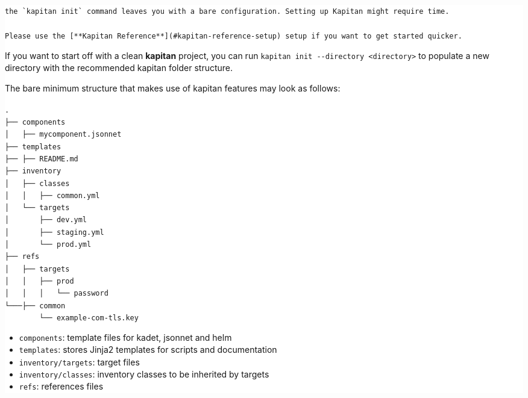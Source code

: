     the `kapitan init` command leaves you with a bare configuration. Setting up Kapitan might require time. 
    
    Please use the [**Kapitan Reference**](#kapitan-reference-setup) setup if you want to get started quicker.

If you want to start off with a clean **kapitan** project, you can run `kapitan init --directory <directory>` to populate a new directory with the recommended kapitan folder structure.

The bare minimum structure that makes use of kapitan features may look as follows:

```text
.
├── components
│   ├── mycomponent.jsonnet
├── templates
├── ├── README.md
├── inventory
│   ├── classes
│   │   ├── common.yml
│   └── targets
│       ├── dev.yml
│       ├── staging.yml
│       └── prod.yml
├── refs
│   ├── targets
│   │   ├── prod
│   │   │   └── password
└───├── common
        └── example-com-tls.key
```

- `components`: template files for kadet, jsonnet and helm
- `templates`: stores Jinja2 templates for scripts and documentation
- `inventory/targets`: target files
- `inventory/classes`: inventory classes to be inherited by targets
- `refs`: references files